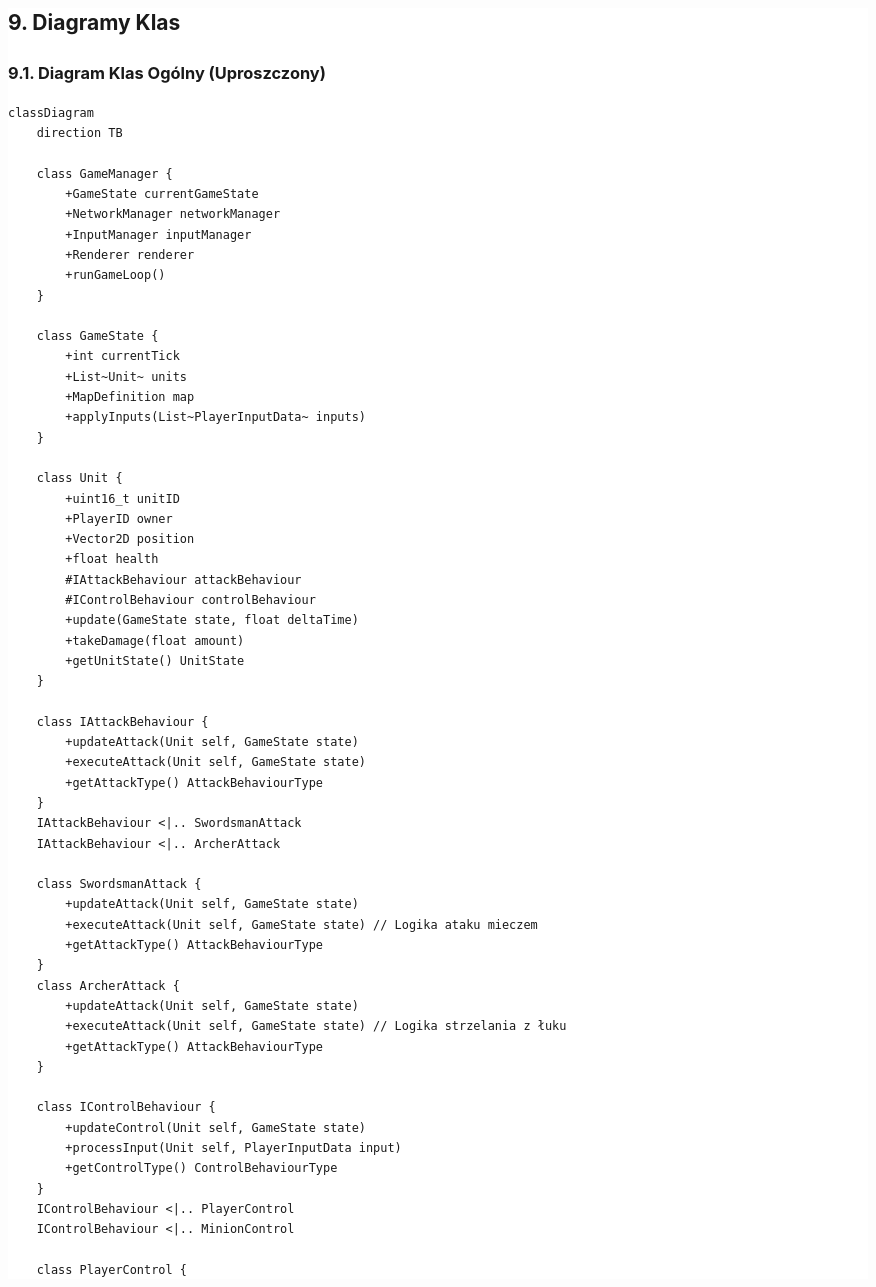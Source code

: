 ## 9. Diagramy Klas

### 9.1. Diagram Klas Ogólny (Uproszczony)

```mermaid
classDiagram
    direction TB

    class GameManager {
        +GameState currentGameState
        +NetworkManager networkManager
        +InputManager inputManager
        +Renderer renderer
        +runGameLoop()
    }

    class GameState {
        +int currentTick
        +List~Unit~ units
        +MapDefinition map
        +applyInputs(List~PlayerInputData~ inputs)
    }

    class Unit {
        +uint16_t unitID
        +PlayerID owner
        +Vector2D position
        +float health
        #IAttackBehaviour attackBehaviour
        #IControlBehaviour controlBehaviour
        +update(GameState state, float deltaTime)
        +takeDamage(float amount)
        +getUnitState() UnitState
    }

    class IAttackBehaviour {
        +updateAttack(Unit self, GameState state)
        +executeAttack(Unit self, GameState state)
        +getAttackType() AttackBehaviourType
    }
    IAttackBehaviour <|.. SwordsmanAttack
    IAttackBehaviour <|.. ArcherAttack

    class SwordsmanAttack {
        +updateAttack(Unit self, GameState state)
        +executeAttack(Unit self, GameState state) // Logika ataku mieczem
        +getAttackType() AttackBehaviourType
    }
    class ArcherAttack {
        +updateAttack(Unit self, GameState state)
        +executeAttack(Unit self, GameState state) // Logika strzelania z łuku
        +getAttackType() AttackBehaviourType
    }

    class IControlBehaviour {
        +updateControl(Unit self, GameState state)
        +processInput(Unit self, PlayerInputData input)
        +getControlType() ControlBehaviourType
    }
    IControlBehaviour <|.. PlayerControl
    IControlBehaviour <|.. MinionControl

    class PlayerControl {
```
